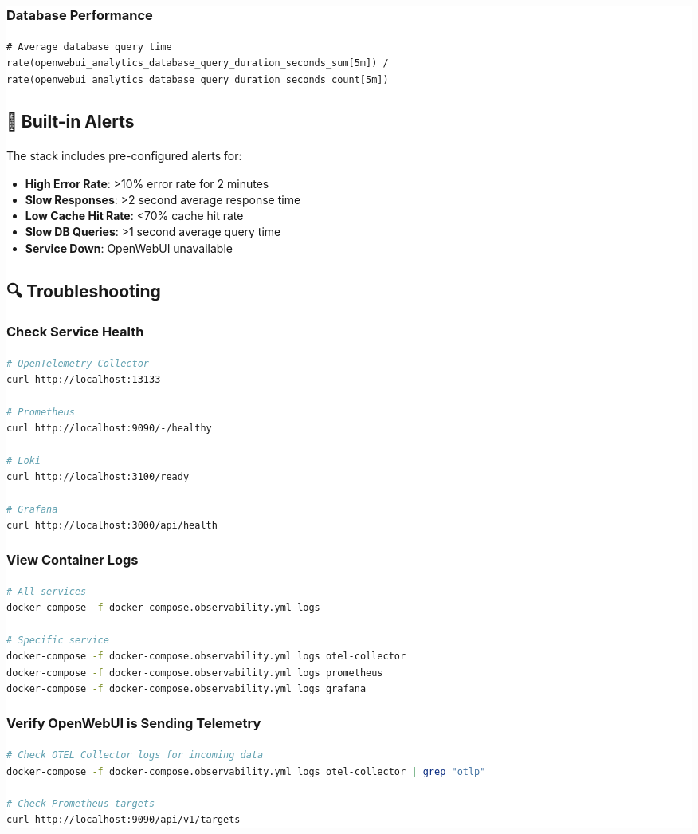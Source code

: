 ### Database Performance
```promql
# Average database query time
rate(openwebui_analytics_database_query_duration_seconds_sum[5m]) /
rate(openwebui_analytics_database_query_duration_seconds_count[5m])
```

## 🚨 Built-in Alerts

The stack includes pre-configured alerts for:

- **High Error Rate**: >10% error rate for 2 minutes
- **Slow Responses**: >2 second average response time
- **Low Cache Hit Rate**: <70% cache hit rate
- **Slow DB Queries**: >1 second average query time
- **Service Down**: OpenWebUI unavailable

## 🔍 Troubleshooting

### Check Service Health
```bash
# OpenTelemetry Collector
curl http://localhost:13133

# Prometheus
curl http://localhost:9090/-/healthy

# Loki
curl http://localhost:3100/ready

# Grafana
curl http://localhost:3000/api/health
```

### View Container Logs
```bash
# All services
docker-compose -f docker-compose.observability.yml logs

# Specific service
docker-compose -f docker-compose.observability.yml logs otel-collector
docker-compose -f docker-compose.observability.yml logs prometheus
docker-compose -f docker-compose.observability.yml logs grafana
```

### Verify OpenWebUI is Sending Telemetry
```bash
# Check OTEL Collector logs for incoming data
docker-compose -f docker-compose.observability.yml logs otel-collector | grep "otlp"

# Check Prometheus targets
curl http://localhost:9090/api/v1/targets
```
